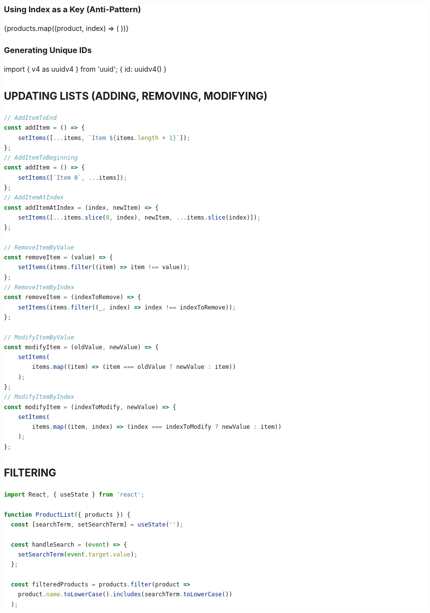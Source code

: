 ### Using Index as a Key (Anti-Pattern)
{products.map((product, index) => (
    <Product key={index} name={product.name} />
))}

### Generating Unique IDs
import { v4 as uuidv4 } from 'uuid'; 
{ id: uuidv4() }



## UPDATING LISTS (ADDING, REMOVING, MODIFYING)
```jsx
// AddItemToEnd
const addItem = () => {
    setItems([...items, `Item ${items.length + 1}`]);
};
// AddItemToBeginning
const addItem = () => {
    setItems([`Item 0`, ...items]);
};
// AddItemAtIndex
const addItemAtIndex = (index, newItem) => {
    setItems([...items.slice(0, index), newItem, ...items.slice(index)]);
};

// RemoveItemByValue
const removeItem = (value) => {
    setItems(items.filter((item) => item !== value));
};
// RemoveItemByIndex
const removeItem = (indexToRemove) => {
    setItems(items.filter((_, index) => index !== indexToRemove));
};

// ModifyItemByValue
const modifyItem = (oldValue, newValue) => {
    setItems(
        items.map((item) => (item === oldValue ? newValue : item))
    );
};
// ModifyItemByIndex
const modifyItem = (indexToModify, newValue) => {
    setItems(
        items.map((item, index) => (index === indexToModify ? newValue : item))
    );
};
```

## FILTERING
```jsx
import React, { useState } from 'react';

function ProductList({ products }) {
  const [searchTerm, setSearchTerm] = useState('');

  const handleSearch = (event) => {
    setSearchTerm(event.target.value);
  };

  const filteredProducts = products.filter(product =>
    product.name.toLowerCase().includes(searchTerm.toLowerCase())
  );
```